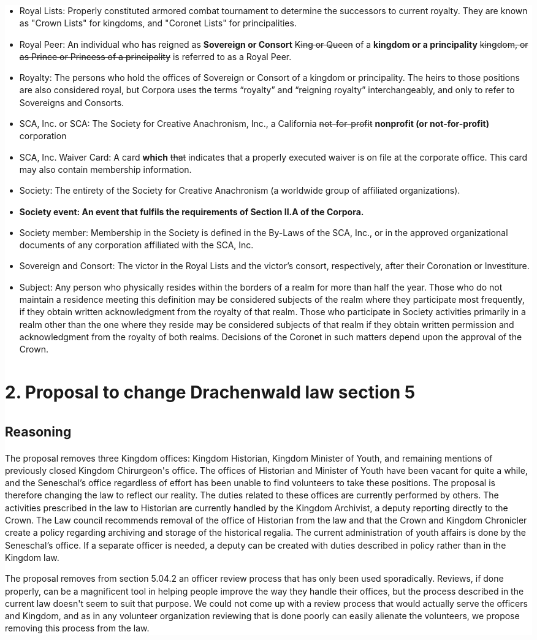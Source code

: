 *   Royal Lists: Properly constituted armored combat tournament to determine the successors to current royalty. They are known as "Crown Lists" for kingdoms, and "Coronet Lists" for principalities. 

*   Royal Peer: An individual who has reigned as **Sovereign or Consort** ~~King or Queen~~ of a **kingdom or a principality** ~~kingdom, or as Prince or Princess of a principality~~ is referred to as a Royal Peer.

*   Royalty: The persons who hold the offices of Sovereign or Consort of a kingdom or principality. The heirs to those positions are also considered royal, but Corpora uses the terms “royalty” and “reigning royalty” interchangeably, and only to refer to Sovereigns and Consorts.

*   SCA, Inc. or SCA: The Society for Creative Anachronism, Inc., a California ~~not-for-profit~~ **nonprofit (or not-for-profit)** corporation

*   SCA, Inc. Waiver Card: A card **which** ~~that~~ indicates that a properly executed waiver is on file at the corporate office. This card may also contain membership information. 

*   Society: The entirety of the Society for Creative Anachronism (a worldwide group of affiliated organizations). 

*   **Society event: An event that fulfils the requirements of Section II.A of the Corpora.**

*   Society member: Membership in the Society is defined in the By-Laws of the SCA, Inc., or in the approved organizational documents of any corporation affiliated with the SCA, Inc. 

*   Sovereign and Consort: The victor in the Royal Lists and the victor’s consort, respectively, after their Coronation or Investiture.

*   Subject: Any person who physically resides within the borders of a realm for more than half the year. Those who do not maintain a residence meeting this definition may be considered subjects of the realm where they participate most frequently, if they obtain written acknowledgment from the royalty of that realm. Those who participate in Society activities primarily in a realm other than the one where they reside may be considered subjects of that realm if they obtain written permission and acknowledgment from the royalty of both realms. Decisions of the Coronet in such matters depend upon the approval of the Crown.

# 2. Proposal to change Drachenwald law section 5

## Reasoning

The proposal removes three Kingdom offices: Kingdom Historian, Kingdom Minister of Youth, and remaining mentions of previously closed Kingdom Chirurgeon's office. The offices of Historian and Minister of Youth have been vacant for quite a while, and the Seneschal’s office regardless of effort has been unable to find volunteers to take these positions. The proposal is therefore changing the law to reflect our reality. The duties related to these offices are currently performed by others. The activities prescribed in the law to Historian are currently handled by the Kingdom Archivist, a deputy reporting directly to the Crown. The Law council recommends removal of the office of Historian from the law and that the Crown and Kingdom Chronicler create a policy regarding archiving and storage of the historical regalia. The current administration of youth affairs is done by the Seneschal’s office. If a separate officer is needed, a deputy can be created with duties described in policy rather than in the Kingdom law.

The proposal removes from section 5.04.2 an officer review process that has only been used sporadically. Reviews, if done properly, can be a magnificent tool in helping people improve the way they handle their offices, but the process described in the current law doesn't seem to suit that purpose. We could not come up with a review process that would actually serve the officers and Kingdom, and as in any volunteer organization reviewing that is done poorly can easily alienate the volunteers, we propose removing this process from the law.

